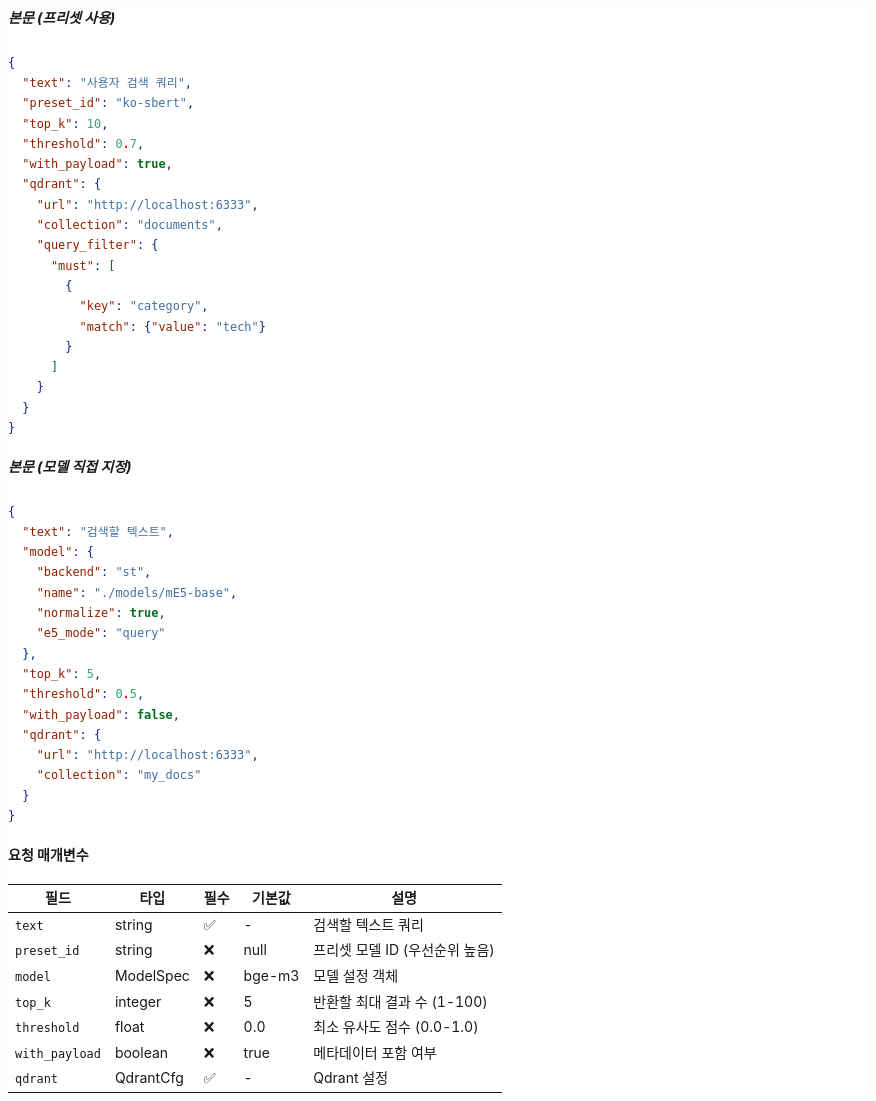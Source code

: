 ##### 본문 (프리셋 사용)
```json
{
  "text": "사용자 검색 쿼리",
  "preset_id": "ko-sbert",
  "top_k": 10,
  "threshold": 0.7,
  "with_payload": true,
  "qdrant": {
    "url": "http://localhost:6333",
    "collection": "documents",
    "query_filter": {
      "must": [
        {
          "key": "category",
          "match": {"value": "tech"}
        }
      ]
    }
  }
}
```

##### 본문 (모델 직접 지정)
```json
{
  "text": "검색할 텍스트",
  "model": {
    "backend": "st",
    "name": "./models/mE5-base",
    "normalize": true,
    "e5_mode": "query"
  },
  "top_k": 5,
  "threshold": 0.5,
  "with_payload": false,
  "qdrant": {
    "url": "http://localhost:6333",
    "collection": "my_docs"
  }
}
```

#### 요청 매개변수

| 필드 | 타입 | 필수 | 기본값 | 설명 |
|------|------|------|--------|------|
| `text` | string | ✅ | - | 검색할 텍스트 쿼리 |
| `preset_id` | string | ❌ | null | 프리셋 모델 ID (우선순위 높음) |
| `model` | ModelSpec | ❌ | bge-m3 | 모델 설정 객체 |
| `top_k` | integer | ❌ | 5 | 반환할 최대 결과 수 (1-100) |
| `threshold` | float | ❌ | 0.0 | 최소 유사도 점수 (0.0-1.0) |
| `with_payload` | boolean | ❌ | true | 메타데이터 포함 여부 |
| `qdrant` | QdrantCfg | ✅ | - | Qdrant 설정 |
